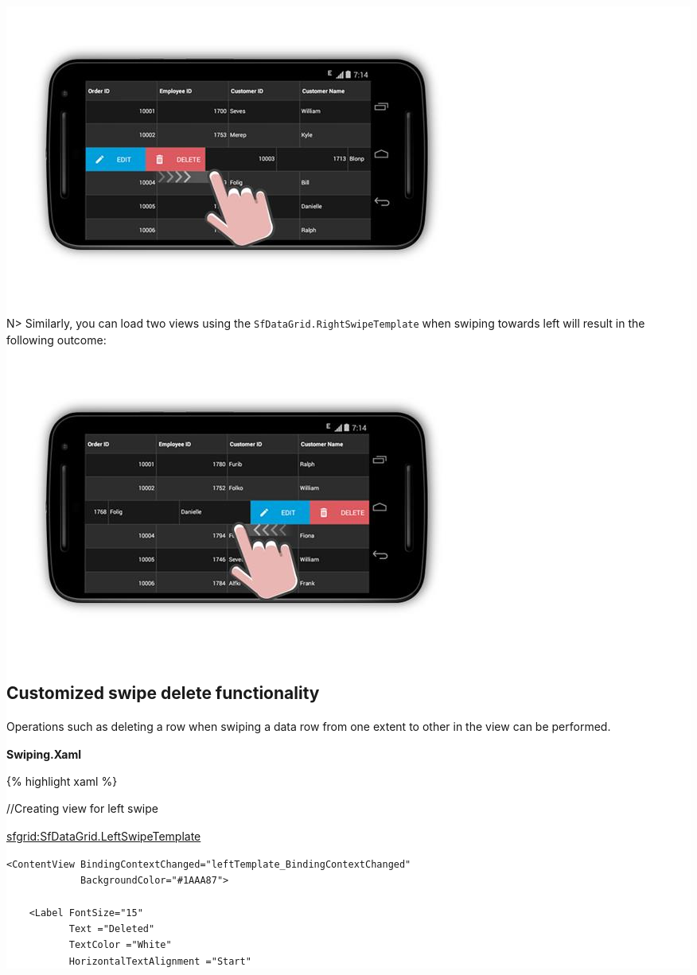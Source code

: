 ![DataGrid with multiple views in swipe template](SfDataGrid_images/Swiping_img2.jpeg)

N> Similarly, you can load two views using the `SfDataGrid.RightSwipeTemplate` when swiping towards left will result in the following outcome:

![DataGrid with multiple views in swipe template](SfDataGrid_images/Swiping_img3.jpeg)

## Customized swipe delete functionality

Operations such as deleting a row when swiping a data row from one extent to other in the view can be performed. 

**Swiping.Xaml**

{% highlight xaml %}

//Creating view for left swipe

<sfgrid:SfDataGrid.LeftSwipeTemplate>

  <DataTemplate>

    <ContentView BindingContextChanged="leftTemplate_BindingContextChanged"
                 BackgroundColor="#1AAA87">

        <Label FontSize="15"                     
               Text ="Deleted" 
               TextColor ="White"
               HorizontalTextAlignment ="Start"